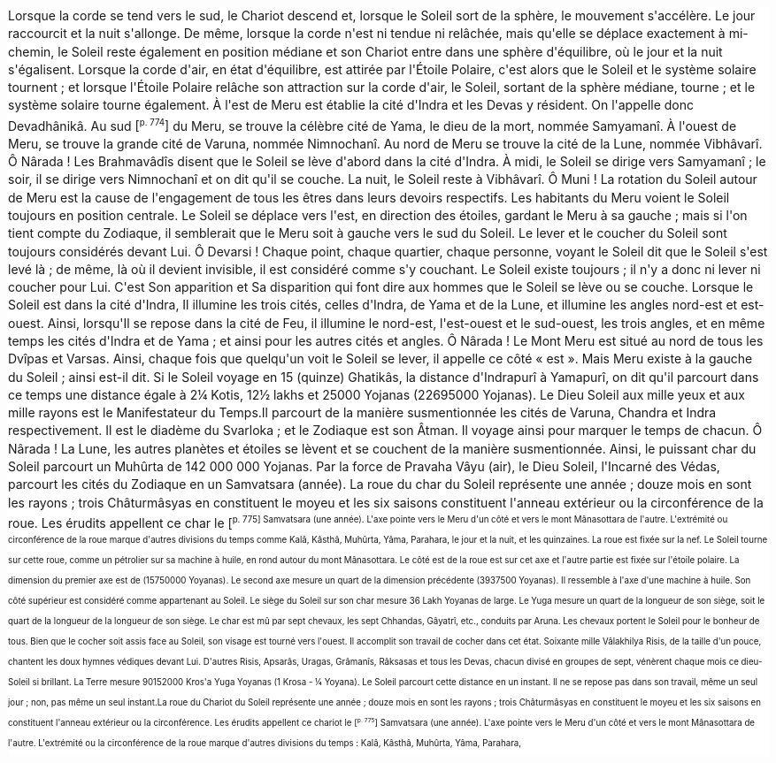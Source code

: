 Lorsque la corde se tend vers le sud, le Chariot descend et, lorsque le Soleil sort de la sphère, le mouvement s'accélère. Le jour raccourcit et la nuit s'allonge. De même, lorsque la corde n'est ni tendue ni relâchée, mais qu'elle se déplace exactement à mi-chemin, le Soleil reste également en position médiane et son Chariot entre dans une sphère d'équilibre, où le jour et la nuit s'égalisent. Lorsque la corde d'air, en état d'équilibre, est attirée par l'Étoile Polaire, c'est alors que le Soleil et le système solaire tournent ; et lorsque l'Étoile Polaire relâche son attraction sur la corde d'air, le Soleil, sortant de la sphère médiane, tourne ; et le système solaire tourne également. À l'est de Meru est établie la cité d'Indra et les Devas y résident. On l'appelle donc Devadhânikâ. Au sud <span id="p774">[<sup><small>p. 774</small></sup>]</span> du Meru, se trouve la célèbre cité de Yama, le dieu de la mort, nommée Samyamanî. À l'ouest de Meru, se trouve la grande cité de Varuna, nommée Nimnochanî. Au nord de Meru se trouve la cité de la Lune, nommée Vibhâvarî. Ô Nârada ! Les Brahmavâdîs disent que le Soleil se lève d'abord dans la cité d'Indra. À midi, le Soleil se dirige vers Samyamanî ; le soir, il se dirige vers Nimnochanî et on dit qu'il se couche. La nuit, le Soleil reste à Vibhâvarî. Ô Muni ! La rotation du Soleil autour de Meru est la cause de l'engagement de tous les êtres dans leurs devoirs respectifs. Les habitants du Meru voient le Soleil toujours en position centrale. Le Soleil se déplace vers l'est, en direction des étoiles, gardant le Meru à sa gauche ; mais si l'on tient compte du Zodiaque, il semblerait que le Meru soit à gauche vers le sud du Soleil. Le lever et le coucher du Soleil sont toujours considérés devant Lui. Ô Devarsi ! Chaque point, chaque quartier, chaque personne, voyant le Soleil dit que le Soleil s'est levé là ; de même, là où il devient invisible, il est considéré comme s'y couchant. Le Soleil existe toujours ; il n'y a donc ni lever ni coucher pour Lui. C'est Son apparition et Sa disparition qui font dire aux hommes que le Soleil se lève ou se couche. Lorsque le Soleil est dans la cité d'Indra, Il illumine les trois cités, celles d'Indra, de Yama et de la Lune, et illumine les angles nord-est et est-ouest. Ainsi, lorsqu'Il se repose dans la cité de Feu, il illumine le nord-est, l'est-ouest et le sud-ouest, les trois angles, et en même temps les cités d'Indra et de Yama ; et ainsi pour les autres cités et angles. Ô Nârada ! Le Mont Meru est situé au nord de tous les Dvîpas et Varsas. Ainsi, chaque fois que quelqu'un voit le Soleil se lever, il appelle ce côté « est ». Mais Meru existe à la gauche du Soleil ; ainsi est-il dit. Si le Soleil voyage en 15 (quinze) Ghatikâs, la distance d'Indrapurî à Yamapurî, on dit qu'il parcourt dans ce temps une distance égale à 2¼ Kotis, 12½ lakhs et 25000 Yojanas (22695000 Yojanas). Le Dieu Soleil aux mille yeux et aux mille rayons est le Manifestateur du Temps.Il parcourt de la manière susmentionnée les cités de Varuna, Chandra et Indra respectivement. Il est le diadème du Svarloka ; et le Zodiaque est son Âtman. Il voyage ainsi pour marquer le temps de chacun. Ô Nârada ! La Lune, les autres planètes et étoiles se lèvent et se couchent de la manière susmentionnée. Ainsi, le puissant char du Soleil parcourt un Muhûrta de 142 000 000 Yojanas. Par la force de Pravaha Vâyu (air), le Dieu Soleil, l'Incarné des Védas, parcourt les cités du Zodiaque en un Samvatsara (année). La roue du char du Soleil représente une année ; douze mois en sont les rayons ; trois Châturmâsyas en constituent le moyeu et les six saisons constituent l'anneau extérieur ou la circonférence de la roue. Les érudits appellent ce char le <span id="p775">[<sup><small>p. 775] Samvatsara (une année). L'axe pointe vers le Meru d'un côté et vers le mont Mânasottara de l'autre. L'extrémité ou circonférence de la roue marque d'autres divisions du temps comme Kalâ, Kâsthâ, Muhûrta, Yâma, Parahara, le jour et la nuit, et les quinzaines. La roue est fixée sur la nef. Le Soleil tourne sur cette roue, comme un pétrolier sur sa machine à huile, en rond autour du mont Mânasottara. Le côté est de la roue est sur cet axe et l'autre partie est fixée sur l'étoile polaire. La dimension du premier axe est de (15750000 Yoyanas). Le second axe mesure un quart de la dimension précédente (3937500 Yoyanas). Il ressemble à l'axe d'une machine à huile. Son côté supérieur est considéré comme appartenant au Soleil. Le siège du Soleil sur son char mesure 36 Lakh Yoyanas de large. Le Yuga mesure un quart de la longueur de son siège, soit le quart de la longueur de la longueur de son siège. Le char est mû par sept chevaux, les sept Chhandas, Gâyatrî, etc., conduits par Aruna. Les chevaux portent le Soleil pour le bonheur de tous. Bien que le cocher soit assis face au Soleil, son visage est tourné vers l'ouest. Il accomplit son travail de cocher dans cet état. Soixante mille Vâlakhilya Risis, de la taille d'un pouce, chantent les doux hymnes védiques devant Lui. D'autres Risis, Apsarâs, Uragas, Grâmanîs, Râksasas et tous les Devas, chacun divisé en groupes de sept, vénèrent chaque mois ce dieu-Soleil si brillant. La Terre mesure 90152000 Kros'a Yuga Yoyanas (1 Krosa - ¼ Yoyana). Le Soleil parcourt cette distance en un instant. Il ne se repose pas dans son travail, même un seul jour ; non, pas même un seul instant.La roue du Chariot du Soleil représente une année ; douze mois en sont les rayons ; trois Châturmâsyas en constituent le moyeu et les six saisons en constituent l'anneau extérieur ou la circonférence. Les érudits appellent ce chariot le <span id="p775">[<sup><small>p. 775</small></sup>]</span> Samvatsara (une année). L'axe pointe vers le Meru d'un côté et vers le mont Mânasottara de l'autre. L'extrémité ou la circonférence de la roue marque d'autres divisions du temps : Kalâ, Kâsthâ, Muhûrta, Yâma, Parahara,